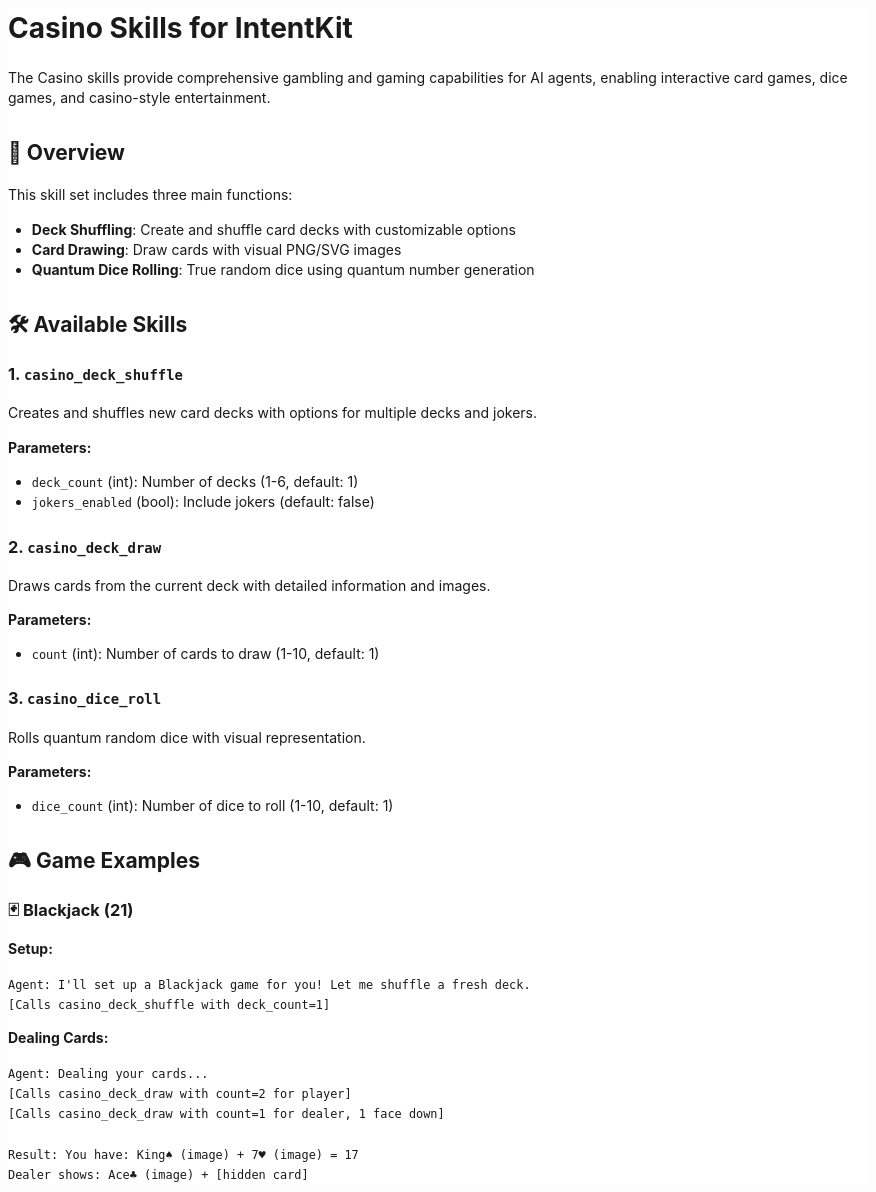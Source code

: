 # Casino Skills for IntentKit

The Casino skills provide comprehensive gambling and gaming capabilities for AI agents, enabling interactive card games, dice games, and casino-style entertainment.

## 🎯 Overview

This skill set includes three main functions:
- **Deck Shuffling**: Create and shuffle card decks with customizable options
- **Card Drawing**: Draw cards with visual PNG/SVG images 
- **Quantum Dice Rolling**: True random dice using quantum number generation

## 🛠️ Available Skills

### 1. `casino_deck_shuffle`
Creates and shuffles new card decks with options for multiple decks and jokers.

**Parameters:**
- `deck_count` (int): Number of decks (1-6, default: 1)
- `jokers_enabled` (bool): Include jokers (default: false)

### 2. `casino_deck_draw` 
Draws cards from the current deck with detailed information and images.

**Parameters:**
- `count` (int): Number of cards to draw (1-10, default: 1)

### 3. `casino_dice_roll`
Rolls quantum random dice with visual representation.

**Parameters:**
- `dice_count` (int): Number of dice to roll (1-10, default: 1)

## 🎮 Game Examples

### 🃏 Blackjack (21)

**Setup:**
```
Agent: I'll set up a Blackjack game for you! Let me shuffle a fresh deck.
[Calls casino_deck_shuffle with deck_count=1]
```

**Dealing Cards:**
```
Agent: Dealing your cards...
[Calls casino_deck_draw with count=2 for player]
[Calls casino_deck_draw with count=1 for dealer, 1 face down]

Result: You have: King♠️ (image) + 7♥️ (image) = 17
Dealer shows: Ace♣️ (image) + [hidden card]
```

